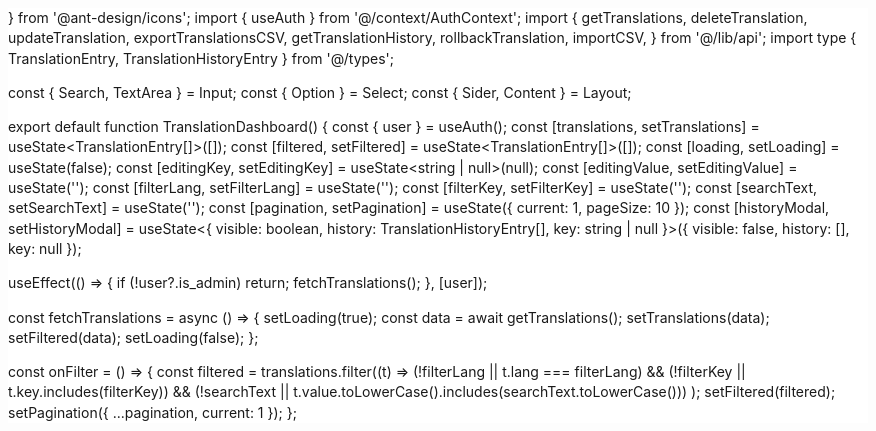 } from '@ant-design/icons';
import { useAuth } from '@/context/AuthContext';
import {
  getTranslations,
  deleteTranslation,
  updateTranslation,
  exportTranslationsCSV,
  getTranslationHistory,
  rollbackTranslation,
  importCSV,
} from '@/lib/api';
import type { TranslationEntry, TranslationHistoryEntry } from '@/types';

const { Search, TextArea } = Input;
const { Option } = Select;
const { Sider, Content } = Layout;

export default function TranslationDashboard() {
  const { user } = useAuth();
  const [translations, setTranslations] = useState<TranslationEntry[]>([]);
  const [filtered, setFiltered] = useState<TranslationEntry[]>([]);
  const [loading, setLoading] = useState(false);
  const [editingKey, setEditingKey] = useState<string | null>(null);
  const [editingValue, setEditingValue] = useState('');
  const [filterLang, setFilterLang] = useState('');
  const [filterKey, setFilterKey] = useState('');
  const [searchText, setSearchText] = useState('');
  const [pagination, setPagination] = useState({ current: 1, pageSize: 10 });
  const [historyModal, setHistoryModal] = useState<{ visible: boolean, history: TranslationHistoryEntry[], key: string | null }>({ visible: false, history: [], key: null });

  useEffect(() => {
    if (!user?.is_admin) return;
    fetchTranslations();
  }, [user]);

  const fetchTranslations = async () => {
    setLoading(true);
    const data = await getTranslations();
    setTranslations(data);
    setFiltered(data);
    setLoading(false);
  };

  const onFilter = () => {
    const filtered = translations.filter((t) =>
      (!filterLang || t.lang === filterLang) &&
      (!filterKey || t.key.includes(filterKey)) &&
      (!searchText || t.value.toLowerCase().includes(searchText.toLowerCase()))
    );
    setFiltered(filtered);
    setPagination({ ...pagination, current: 1 });
  };
